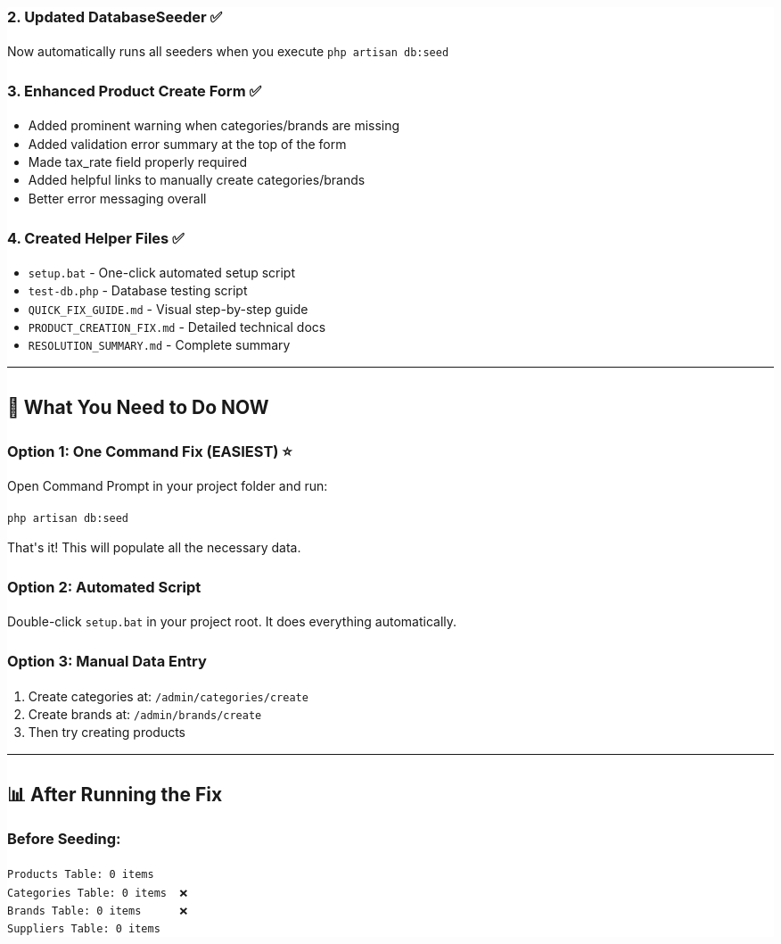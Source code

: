 ### 2. Updated DatabaseSeeder ✅
Now automatically runs all seeders when you execute `php artisan db:seed`

### 3. Enhanced Product Create Form ✅
- Added prominent warning when categories/brands are missing
- Added validation error summary at the top of the form
- Made tax_rate field properly required
- Added helpful links to manually create categories/brands
- Better error messaging overall

### 4. Created Helper Files ✅
- `setup.bat` - One-click automated setup script
- `test-db.php` - Database testing script
- `QUICK_FIX_GUIDE.md` - Visual step-by-step guide
- `PRODUCT_CREATION_FIX.md` - Detailed technical docs
- `RESOLUTION_SUMMARY.md` - Complete summary

---

## 🚀 What You Need to Do NOW

### Option 1: One Command Fix (EASIEST) ⭐

Open Command Prompt in your project folder and run:
```bash
php artisan db:seed
```

That's it! This will populate all the necessary data.

### Option 2: Automated Script

Double-click `setup.bat` in your project root. It does everything automatically.

### Option 3: Manual Data Entry

1. Create categories at: `/admin/categories/create`
2. Create brands at: `/admin/brands/create`
3. Then try creating products

---

## 📊 After Running the Fix

### Before Seeding:
```
Products Table: 0 items
Categories Table: 0 items  ❌
Brands Table: 0 items      ❌
Suppliers Table: 0 items
```

